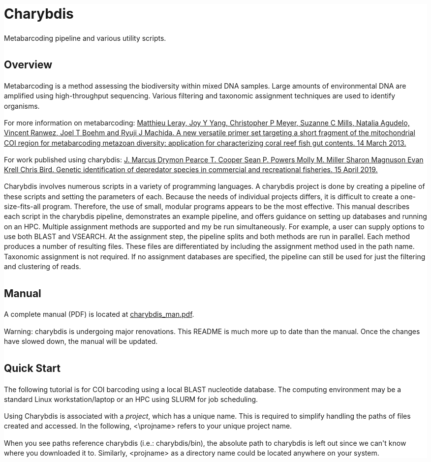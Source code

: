 # Charybdis
Metabarcoding pipeline and various utility scripts. 

## Overview

Metabarcoding is a method assessing the biodiversity within mixed DNA samples.
Large amounts of environmental DNA are amplified using high-throughput sequencing.
Various filtering and taxonomic assignment techniques are used to identify organisms. 

For more information on metabarcoding:
[Matthieu Leray, Joy Y Yang, Christopher P Meyer, Suzanne C Mills, Natalia Agudelo, Vincent Ranwez, Joel T Boehm and Ryuji J Machida. A new versatile primer set targeting a short fragment of the mitochondrial COI region for metabarcoding metazoan diversity: application for characterizing coral reef fish gut contents. 14 March 2013.](https://frontiersinzoology.biomedcentral.com/articles/10.1186/1742-9994-10-34)

For work published using charybdis:
[J. Marcus Drymon Pearce T. Cooper Sean P. Powers Molly M. Miller Sharon Magnuson Evan Krell Chris Bird. Genetic identification of depredator species in commercial and recreational fisheries. 15 April 2019.](https://afspubs.onlinelibrary.wiley.com/doi/10.1002/nafm.10292) 

Charybdis involves numerous scripts in a variety of programming languages. A charybdis project is done by creating a pipeline of these scripts and setting the parameters of each. Because the needs of individual projects differs, it is difficult to create a one-size-fits-all program. Therefore, the use of small, modular programs appears to be the most effective. This manual describes each script in the charybdis pipeline, demonstrates an example pipeline, and offers guidance on setting up databases and running on an HPC.
Multiple assignment methods are supported and my be run simultaneously. For example, a user can supply options to use both BLAST and VSEARCH. At the assignment step, the pipeline splits and both methods are run in parallel. Each method produces a number of resulting files. These files are differentiated by including the assignment method used in the path name. Taxonomic assignment is not required. If no assignment databases are specified, the pipeline can still be used for just the filtering and clustering of reads.

## Manual

A complete manual (PDF) is located at [charybdis_man.pdf](charybdis_man.pdf).

Warning: charybdis is undergoing major renovations. This README is much more up to date than the manual. Once the changes have slowed down, the manual will be updated. 

## Quick Start

The following tutorial is for COI barcoding using a local BLAST nucleotide database.
The computing environment may be a standard Linux workstation/laptop or an HPC using SLURM for job scheduling. 

Using Charybdis is associated with a _project_, which has a unique name.
This is required to simplify handling the paths of files created and accessed.
In the following, <\projname\> refers to your unique project name.

When you see paths reference charybdis (i.e.: charybdis/bin),
the absolute path to charybdis is left out since we can't know 
where you downloaded it to. Similarly, \<projname\> as a directory name
could be located anywhere on your system.
